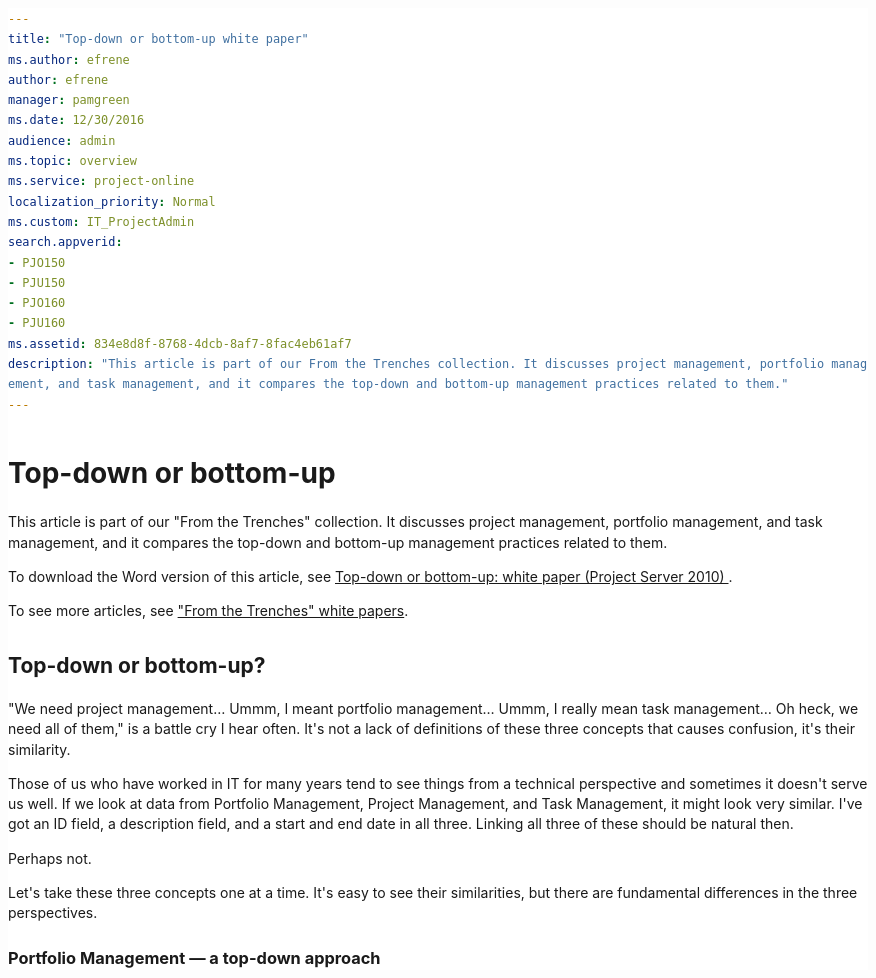 ```yaml
---
title: "Top-down or bottom-up white paper"
ms.author: efrene
author: efrene
manager: pamgreen
ms.date: 12/30/2016
audience: admin
ms.topic: overview
ms.service: project-online
localization_priority: Normal
ms.custom: IT_ProjectAdmin
search.appverid:
- PJO150
- PJU150
- PJO160
- PJU160
ms.assetid: 834e8d8f-8768-4dcb-8af7-8fac4eb61af7
description: "This article is part of our From the Trenches collection. It discusses project management, portfolio management, and task management, and it compares the top-down and bottom-up management practices related to them."
---
```


# Top-down or bottom-up

This article is part of our "From the Trenches" collection. It discusses project management, portfolio management, and task management, and it compares the top-down and bottom-up management practices related to them.
  
To download the Word version of this article, see [Top-down or bottom-up: white paper (Project Server 2010) ](https://go.microsoft.com/fwlink/?LinkId=246608).
  
To see more articles, see ["From the Trenches" white papers](https://support.office.com/article/faec6b1a-c217-4c79-b8c4-0514f402106b).
  
## Top-down or bottom-up?

"We need project management… Ummm, I meant portfolio management… Ummm, I really mean task management… Oh heck, we need all of them," is a battle cry I hear often. It's not a lack of definitions of these three concepts that causes confusion, it's their similarity.
  
Those of us who have worked in IT for many years tend to see things from a technical perspective and sometimes it doesn't serve us well. If we look at data from Portfolio Management, Project Management, and Task Management, it might look very similar. I've got an ID field, a description field, and a start and end date in all three. Linking all three of these should be natural then. 
  
Perhaps not. 
  
Let's take these three concepts one at a time. It's easy to see their similarities, but there are fundamental differences in the three perspectives.
  
### Portfolio Management — a top-down approach
